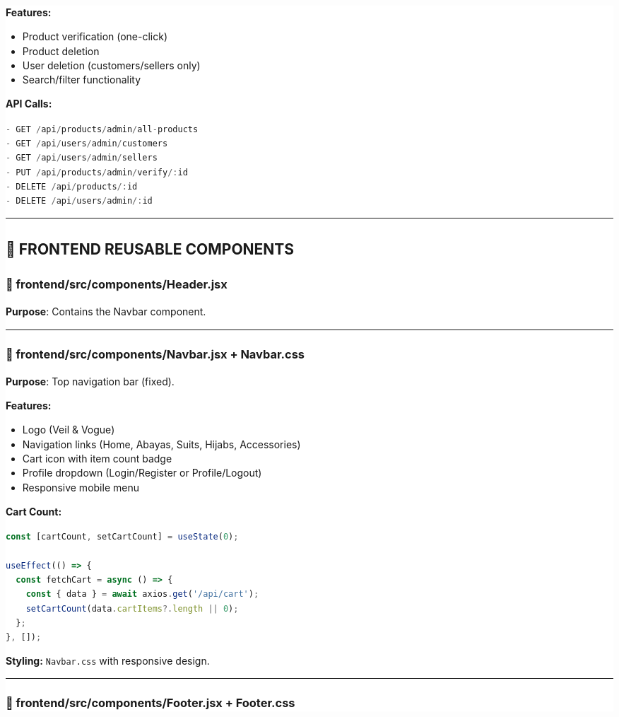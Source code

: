 **Features:**
- Product verification (one-click)
- Product deletion
- User deletion (customers/sellers only)
- Search/filter functionality

**API Calls:**
```javascript
- GET /api/products/admin/all-products
- GET /api/users/admin/customers
- GET /api/users/admin/sellers
- PUT /api/products/admin/verify/:id
- DELETE /api/products/:id
- DELETE /api/users/admin/:id
```

---

## 🧩 **FRONTEND REUSABLE COMPONENTS**

### **📂 frontend/src/components/Header.jsx**

**Purpose**: Contains the Navbar component.

---

### **📂 frontend/src/components/Navbar.jsx + Navbar.css**

**Purpose**: Top navigation bar (fixed).

**Features:**
- Logo (Veil & Vogue)
- Navigation links (Home, Abayas, Suits, Hijabs, Accessories)
- Cart icon with item count badge
- Profile dropdown (Login/Register or Profile/Logout)
- Responsive mobile menu

**Cart Count:**
```javascript
const [cartCount, setCartCount] = useState(0);

useEffect(() => {
  const fetchCart = async () => {
    const { data } = await axios.get('/api/cart');
    setCartCount(data.cartItems?.length || 0);
  };
}, []);
```

**Styling:** `Navbar.css` with responsive design.

---

### **📂 frontend/src/components/Footer.jsx + Footer.css**

